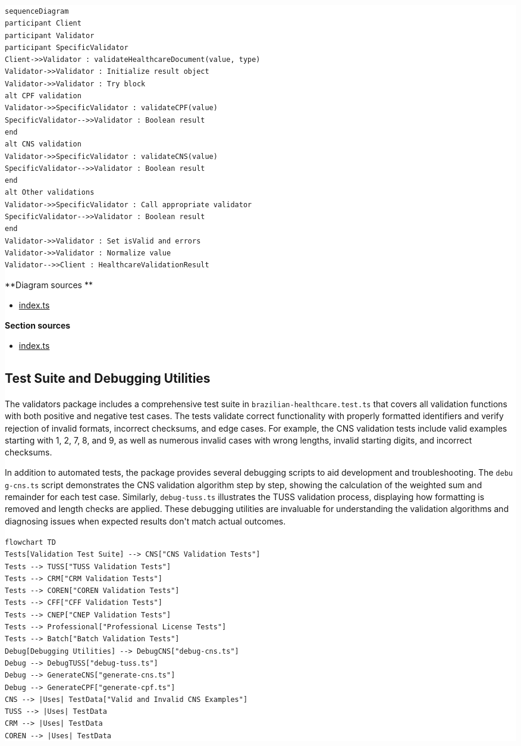 ```mermaid
sequenceDiagram
participant Client
participant Validator
participant SpecificValidator
Client->>Validator : validateHealthcareDocument(value, type)
Validator->>Validator : Initialize result object
Validator->>Validator : Try block
alt CPF validation
Validator->>SpecificValidator : validateCPF(value)
SpecificValidator-->>Validator : Boolean result
end
alt CNS validation
Validator->>SpecificValidator : validateCNS(value)
SpecificValidator-->>Validator : Boolean result
end
alt Other validations
Validator->>SpecificValidator : Call appropriate validator
SpecificValidator-->>Validator : Boolean result
end
Validator->>Validator : Set isValid and errors
Validator->>Validator : Normalize value
Validator-->>Client : HealthcareValidationResult
```

**Diagram sources **

- [index.ts](file://packages/validators/src/index.ts#L620-L753)

**Section sources**

- [index.ts](file://packages/validators/src/index.ts#L620-L753)

## Test Suite and Debugging Utilities

The validators package includes a comprehensive test suite in `brazilian-healthcare.test.ts` that covers all validation functions with both positive and negative test cases. The tests validate correct functionality with properly formatted identifiers and verify rejection of invalid formats, incorrect checksums, and edge cases. For example, the CNS validation tests include valid examples starting with 1, 2, 7, 8, and 9, as well as numerous invalid cases with wrong lengths, invalid starting digits, and incorrect checksums.

In addition to automated tests, the package provides several debugging scripts to aid development and troubleshooting. The `debug-cns.ts` script demonstrates the CNS validation algorithm step by step, showing the calculation of the weighted sum and remainder for each test case. Similarly, `debug-tuss.ts` illustrates the TUSS validation process, displaying how formatting is removed and length checks are applied. These debugging utilities are invaluable for understanding the validation algorithms and diagnosing issues when expected results don't match actual outcomes.

```mermaid
flowchart TD
Tests[Validation Test Suite] --> CNS["CNS Validation Tests"]
Tests --> TUSS["TUSS Validation Tests"]
Tests --> CRM["CRM Validation Tests"]
Tests --> COREN["COREN Validation Tests"]
Tests --> CFF["CFF Validation Tests"]
Tests --> CNEP["CNEP Validation Tests"]
Tests --> Professional["Professional License Tests"]
Tests --> Batch["Batch Validation Tests"]
Debug[Debugging Utilities] --> DebugCNS["debug-cns.ts"]
Debug --> DebugTUSS["debug-tuss.ts"]
Debug --> GenerateCNS["generate-cns.ts"]
Debug --> GenerateCPF["generate-cpf.ts"]
CNS --> |Uses| TestData["Valid and Invalid CNS Examples"]
TUSS --> |Uses| TestData
CRM --> |Uses| TestData
COREN --> |Uses| TestData
```